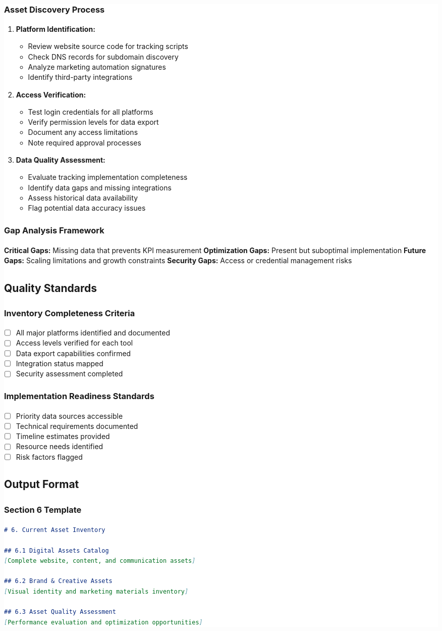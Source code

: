 ### Asset Discovery Process

1. **Platform Identification:**
   - Review website source code for tracking scripts
   - Check DNS records for subdomain discovery
   - Analyze marketing automation signatures
   - Identify third-party integrations

2. **Access Verification:**
   - Test login credentials for all platforms
   - Verify permission levels for data export
   - Document any access limitations
   - Note required approval processes

3. **Data Quality Assessment:**
   - Evaluate tracking implementation completeness
   - Identify data gaps and missing integrations
   - Assess historical data availability
   - Flag potential data accuracy issues

### Gap Analysis Framework

**Critical Gaps:** Missing data that prevents KPI measurement
**Optimization Gaps:** Present but suboptimal implementation
**Future Gaps:** Scaling limitations and growth constraints
**Security Gaps:** Access or credential management risks

## Quality Standards

### Inventory Completeness Criteria
- [ ] All major platforms identified and documented
- [ ] Access levels verified for each tool
- [ ] Data export capabilities confirmed
- [ ] Integration status mapped
- [ ] Security assessment completed

### Implementation Readiness Standards
- [ ] Priority data sources accessible
- [ ] Technical requirements documented
- [ ] Timeline estimates provided
- [ ] Resource needs identified
- [ ] Risk factors flagged

## Output Format

### Section 6 Template
```markdown
# 6. Current Asset Inventory

## 6.1 Digital Assets Catalog
[Complete website, content, and communication assets]

## 6.2 Brand & Creative Assets
[Visual identity and marketing materials inventory]

## 6.3 Asset Quality Assessment
[Performance evaluation and optimization opportunities]
```
